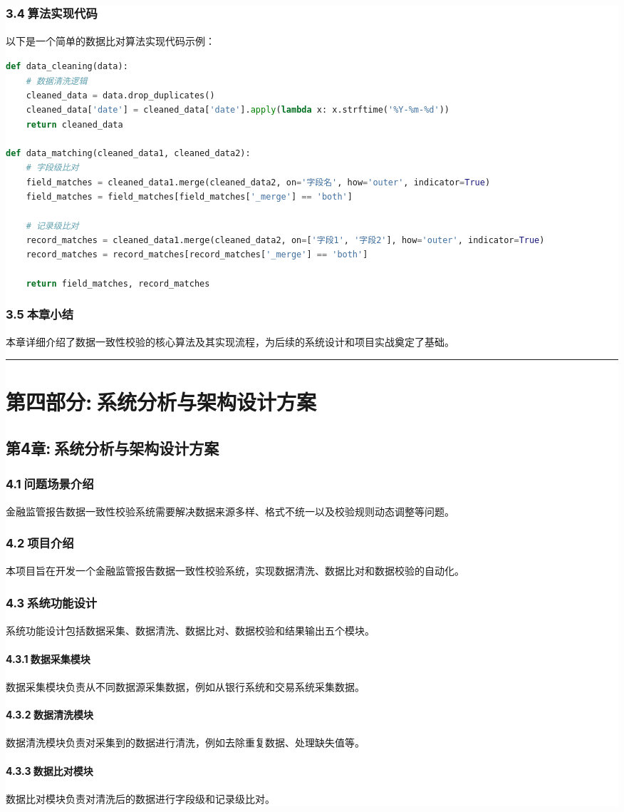 ### 3.4 算法实现代码
以下是一个简单的数据比对算法实现代码示例：

```python
def data_cleaning(data):
    # 数据清洗逻辑
    cleaned_data = data.drop_duplicates()
    cleaned_data['date'] = cleaned_data['date'].apply(lambda x: x.strftime('%Y-%m-%d'))
    return cleaned_data

def data_matching(cleaned_data1, cleaned_data2):
    # 字段级比对
    field_matches = cleaned_data1.merge(cleaned_data2, on='字段名', how='outer', indicator=True)
    field_matches = field_matches[field_matches['_merge'] == 'both']
    
    # 记录级比对
    record_matches = cleaned_data1.merge(cleaned_data2, on=['字段1', '字段2'], how='outer', indicator=True)
    record_matches = record_matches[record_matches['_merge'] == 'both']
    
    return field_matches, record_matches
```

### 3.5 本章小结
本章详细介绍了数据一致性校验的核心算法及其实现流程，为后续的系统设计和项目实战奠定了基础。

---

# 第四部分: 系统分析与架构设计方案

## 第4章: 系统分析与架构设计方案

### 4.1 问题场景介绍
金融监管报告数据一致性校验系统需要解决数据来源多样、格式不统一以及校验规则动态调整等问题。

### 4.2 项目介绍
本项目旨在开发一个金融监管报告数据一致性校验系统，实现数据清洗、数据比对和数据校验的自动化。

### 4.3 系统功能设计
系统功能设计包括数据采集、数据清洗、数据比对、数据校验和结果输出五个模块。

#### 4.3.1 数据采集模块
数据采集模块负责从不同数据源采集数据，例如从银行系统和交易系统采集数据。

#### 4.3.2 数据清洗模块
数据清洗模块负责对采集到的数据进行清洗，例如去除重复数据、处理缺失值等。

#### 4.3.3 数据比对模块
数据比对模块负责对清洗后的数据进行字段级和记录级比对。
